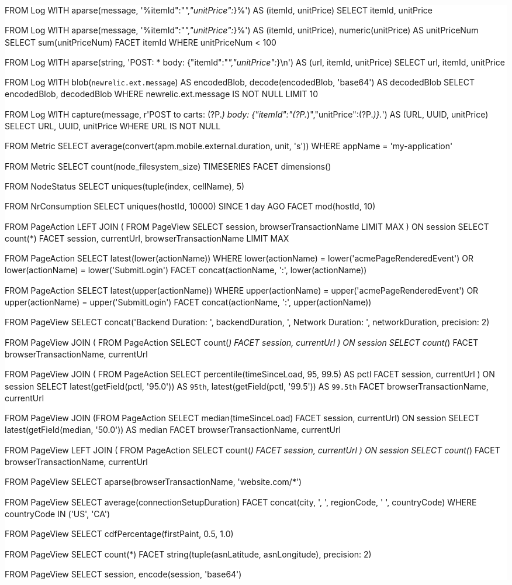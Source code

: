 FROM Log WITH aparse(message, '%itemId":"*","unitPrice":*}%') AS (itemId, unitPrice) SELECT itemId, unitPrice

FROM Log WITH aparse(message, '%itemId":"*","unitPrice":*}%') AS (itemId, unitPrice),   numeric(unitPrice) AS unitPriceNum SELECT sum(unitPriceNum) FACET itemId WHERE unitPriceNum < 100

FROM Log WITH aparse(string, 'POST: * body: {"itemId":"*","unitPrice":*}\n') AS (url, itemId, unitPrice) SELECT url, itemId, unitPrice

FROM Log WITH blob(`newrelic.ext.message`) AS encodedBlob, decode(encodedBlob, 'base64') AS decodedBlob SELECT encodedBlob, decodedBlob WHERE newrelic.ext.message IS NOT NULL LIMIT 10

FROM Log WITH capture(message, r'POST to carts: (?P<URL>.*) body: {"itemId":"(?P<UUID>.*)","unitPrice":(?P<unitPrice>.*)}.*')   AS (URL, UUID, unitPrice) SELECT URL, UUID, unitPrice WHERE URL IS NOT NULL

FROM Metric  SELECT average(convert(apm.mobile.external.duration, unit, 's'))  WHERE appName = 'my-application'

FROM Metric SELECT count(node_filesystem_size)  TIMESERIES FACET dimensions()

FROM NodeStatus SELECT uniques(tuple(index, cellName), 5)

FROM NrConsumption SELECT uniques(hostId, 10000)  SINCE 1 day AGO FACET mod(hostId, 10)

FROM PageAction LEFT JOIN  (   FROM PageView    SELECT session, browserTransactionName    LIMIT MAX )  ON session SELECT count(*) FACET session, currentUrl, browserTransactionName LIMIT MAX

FROM PageAction SELECT latest(lower(actionName)) WHERE lower(actionName) = lower('acmePageRenderedEvent') OR lower(actionName) = lower('SubmitLogin') FACET concat(actionName, ':', lower(actionName))

FROM PageAction SELECT latest(upper(actionName)) WHERE upper(actionName) = upper('acmePageRenderedEvent') OR upper(actionName) = upper('SubmitLogin') FACET concat(actionName, ':', upper(actionName))

FROM PageView  SELECT concat('Backend Duration: ', backendDuration, ', Network Duration: ', networkDuration, precision: 2)

FROM PageView JOIN  (   FROM PageAction    SELECT count(*)    FACET session, currentUrl )  ON session SELECT count(*) FACET browserTransactionName, currentUrl

FROM PageView JOIN  (   FROM PageAction    SELECT percentile(timeSinceLoad, 95, 99.5) AS pctl   FACET session, currentUrl )  ON session SELECT latest(getField(pctl, '95.0')) AS `95th`,    latest(getField(pctl, '99.5')) AS `99.5th` FACET browserTransactionName, currentUrl

FROM PageView JOIN (FROM PageAction SELECT median(timeSinceLoad) FACET session, currentUrl) ON session SELECT latest(getField(median, '50.0')) AS median FACET browserTransactionName, currentUrl

FROM PageView LEFT JOIN  (   FROM PageAction    SELECT count(*)    FACET session, currentUrl )  ON session SELECT count(*) FACET browserTransactionName, currentUrl

FROM PageView SELECT aparse(browserTransactionName, 'website.com/*')

FROM PageView SELECT average(connectionSetupDuration)  FACET concat(city, ', ', regionCode, ' ', countryCode)  WHERE countryCode IN ('US', 'CA')

FROM PageView SELECT cdfPercentage(firstPaint, 0.5, 1.0)

FROM PageView SELECT count(*)  FACET string(tuple(asnLatitude, asnLongitude), precision: 2)

FROM PageView SELECT session, encode(session, 'base64')
